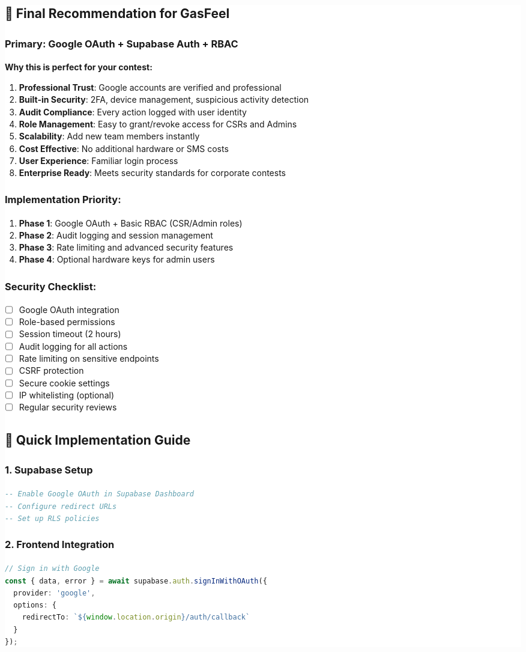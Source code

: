 ## 🎯 **Final Recommendation for GasFeel**

### **Primary: Google OAuth + Supabase Auth + RBAC**

**Why this is perfect for your contest:**

1. **Professional Trust**: Google accounts are verified and professional
2. **Built-in Security**: 2FA, device management, suspicious activity detection
3. **Audit Compliance**: Every action logged with user identity
4. **Role Management**: Easy to grant/revoke access for CSRs and Admins
5. **Scalability**: Add new team members instantly
6. **Cost Effective**: No additional hardware or SMS costs
7. **User Experience**: Familiar login process
8. **Enterprise Ready**: Meets security standards for corporate contests

### **Implementation Priority:**

1. **Phase 1**: Google OAuth + Basic RBAC (CSR/Admin roles)
2. **Phase 2**: Audit logging and session management
3. **Phase 3**: Rate limiting and advanced security features
4. **Phase 4**: Optional hardware keys for admin users

### **Security Checklist:**

- [ ] Google OAuth integration
- [ ] Role-based permissions
- [ ] Session timeout (2 hours)
- [ ] Audit logging for all actions
- [ ] Rate limiting on sensitive endpoints
- [ ] CSRF protection
- [ ] Secure cookie settings
- [ ] IP whitelisting (optional)
- [ ] Regular security reviews

## 🔧 **Quick Implementation Guide**

### **1. Supabase Setup**
```sql
-- Enable Google OAuth in Supabase Dashboard
-- Configure redirect URLs
-- Set up RLS policies
```

### **2. Frontend Integration**
```typescript
// Sign in with Google
const { data, error } = await supabase.auth.signInWithOAuth({
  provider: 'google',
  options: {
    redirectTo: `${window.location.origin}/auth/callback`
  }
});
```

